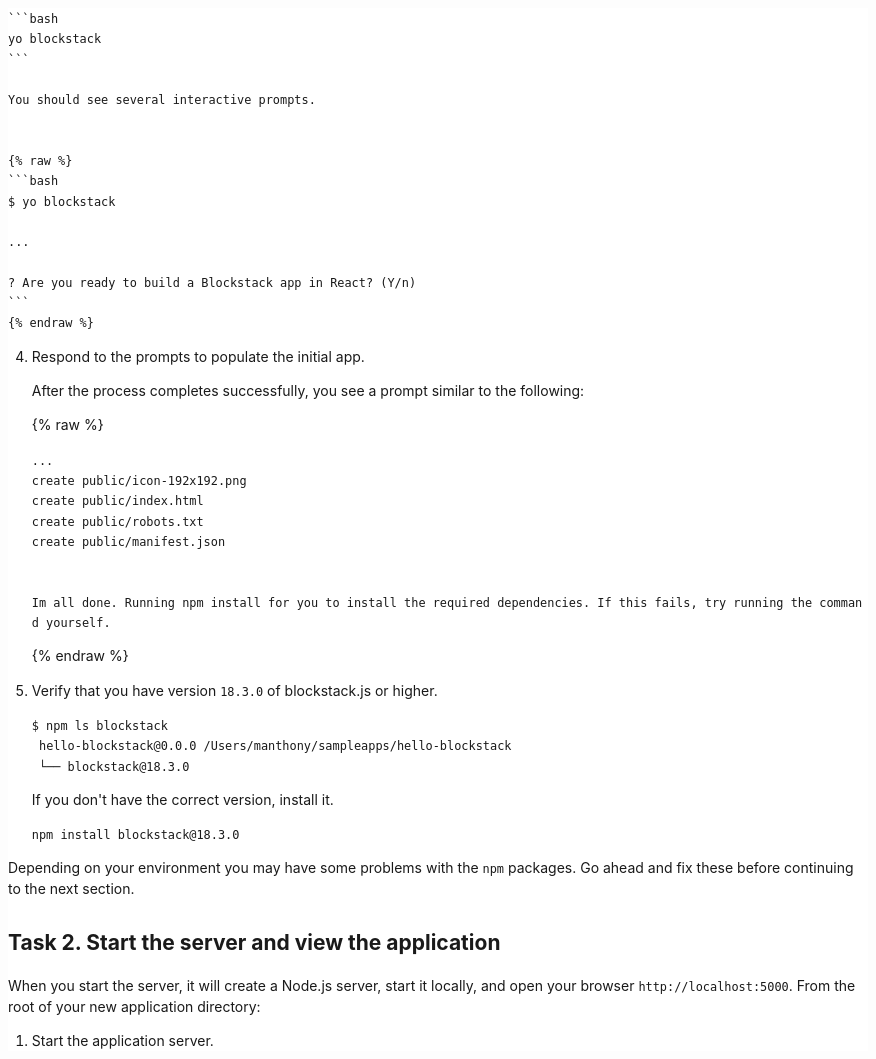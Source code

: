     ```bash
    yo blockstack
    ```

    You should see several interactive prompts.


    {% raw %}
    ```bash
    $ yo blockstack

    ...

    ? Are you ready to build a Blockstack app in React? (Y/n)
    ```
    {% endraw %}

4. Respond to the prompts to populate the initial app.

    After the process completes successfully, you see a prompt similar to the following:

    {% raw %}
    ```bash
    ...
   create public/icon-192x192.png
   create public/index.html
   create public/robots.txt
   create public/manifest.json


    Im all done. Running npm install for you to install the required dependencies. If this fails, try running the command yourself.
    ```
    {% endraw %}

5. Verify that you have version `18.3.0` of blockstack.js or higher.

   ```
   $ npm ls blockstack
    hello-blockstack@0.0.0 /Users/manthony/sampleapps/hello-blockstack
    └── blockstack@18.3.0
   ```

   If you don't have the correct version, install it.

   ```
   npm install blockstack@18.3.0
   ```


Depending on your environment you may have some problems with the `npm` packages. Go ahead and fix these before continuing to the next section.

## Task 2. Start the server and view the application

When you start the server, it will create a Node.js server, start it locally,
and open your browser `http://localhost:5000`.  From the root of your new application directory:

1. Start the application server.
